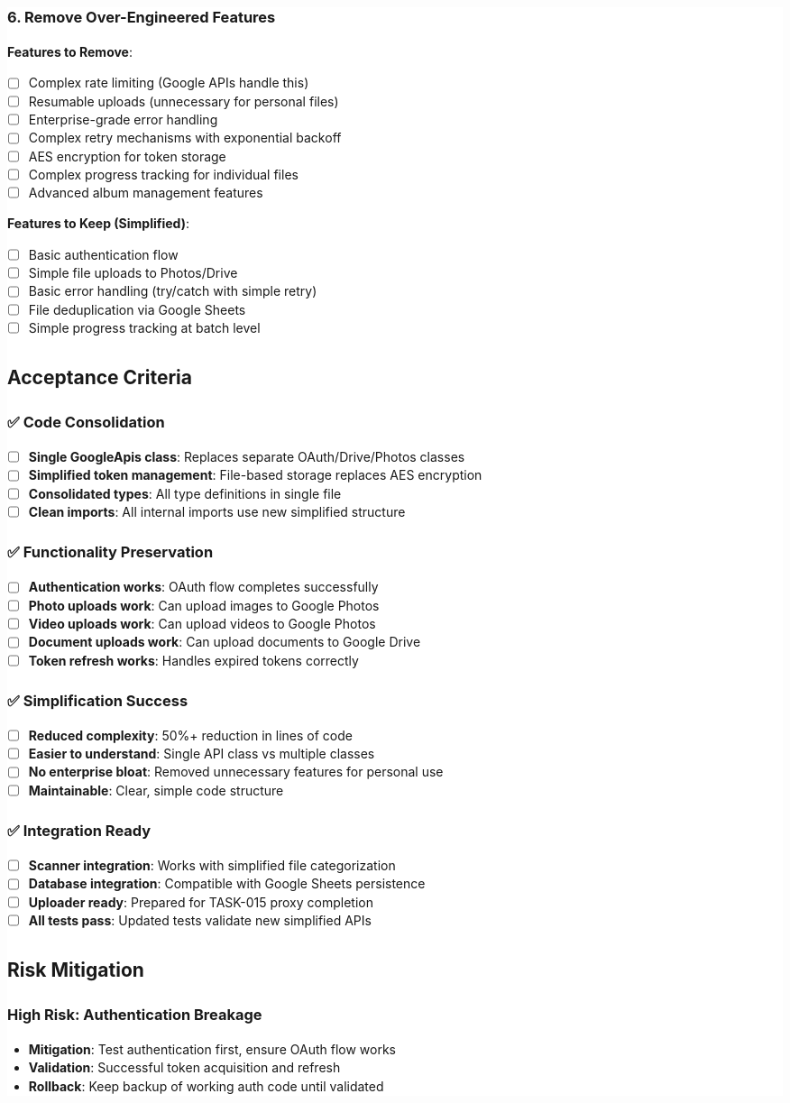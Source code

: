 ### 6. Remove Over-Engineered Features

**Features to Remove**:
- [ ] Complex rate limiting (Google APIs handle this)
- [ ] Resumable uploads (unnecessary for personal files)
- [ ] Enterprise-grade error handling
- [ ] Complex retry mechanisms with exponential backoff
- [ ] AES encryption for token storage
- [ ] Complex progress tracking for individual files
- [ ] Advanced album management features

**Features to Keep (Simplified)**:
- [ ] Basic authentication flow
- [ ] Simple file uploads to Photos/Drive
- [ ] Basic error handling (try/catch with simple retry)
- [ ] File deduplication via Google Sheets
- [ ] Simple progress tracking at batch level

## Acceptance Criteria

### ✅ Code Consolidation
- [ ] **Single GoogleApis class**: Replaces separate OAuth/Drive/Photos classes
- [ ] **Simplified token management**: File-based storage replaces AES encryption
- [ ] **Consolidated types**: All type definitions in single file
- [ ] **Clean imports**: All internal imports use new simplified structure

### ✅ Functionality Preservation
- [ ] **Authentication works**: OAuth flow completes successfully  
- [ ] **Photo uploads work**: Can upload images to Google Photos
- [ ] **Video uploads work**: Can upload videos to Google Photos
- [ ] **Document uploads work**: Can upload documents to Google Drive
- [ ] **Token refresh works**: Handles expired tokens correctly

### ✅ Simplification Success  
- [ ] **Reduced complexity**: 50%+ reduction in lines of code
- [ ] **Easier to understand**: Single API class vs multiple classes
- [ ] **No enterprise bloat**: Removed unnecessary features for personal use
- [ ] **Maintainable**: Clear, simple code structure

### ✅ Integration Ready
- [ ] **Scanner integration**: Works with simplified file categorization
- [ ] **Database integration**: Compatible with Google Sheets persistence
- [ ] **Uploader ready**: Prepared for TASK-015 proxy completion
- [ ] **All tests pass**: Updated tests validate new simplified APIs

## Risk Mitigation

### **High Risk**: Authentication Breakage
- **Mitigation**: Test authentication first, ensure OAuth flow works
- **Validation**: Successful token acquisition and refresh
- **Rollback**: Keep backup of working auth code until validated
